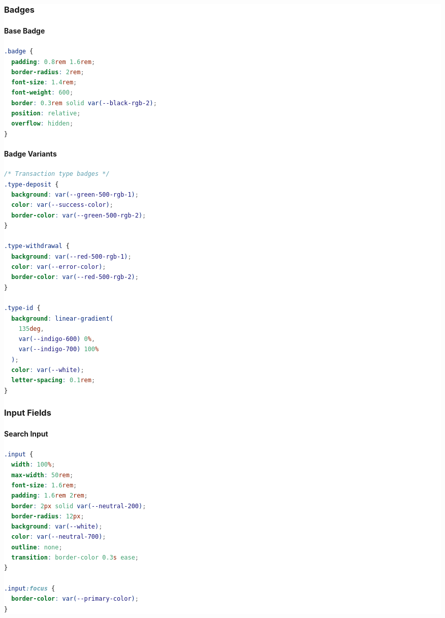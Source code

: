 ### Badges

#### Base Badge

```css
.badge {
  padding: 0.8rem 1.6rem;
  border-radius: 2rem;
  font-size: 1.4rem;
  font-weight: 600;
  border: 0.3rem solid var(--black-rgb-2);
  position: relative;
  overflow: hidden;
}
```

#### Badge Variants

```css
/* Transaction type badges */
.type-deposit {
  background: var(--green-500-rgb-1);
  color: var(--success-color);
  border-color: var(--green-500-rgb-2);
}

.type-withdrawal {
  background: var(--red-500-rgb-1);
  color: var(--error-color);
  border-color: var(--red-500-rgb-2);
}

.type-id {
  background: linear-gradient(
    135deg,
    var(--indigo-600) 0%,
    var(--indigo-700) 100%
  );
  color: var(--white);
  letter-spacing: 0.1rem;
}
```

### Input Fields

#### Search Input

```css
.input {
  width: 100%;
  max-width: 50rem;
  font-size: 1.6rem;
  padding: 1.6rem 2rem;
  border: 2px solid var(--neutral-200);
  border-radius: 12px;
  background: var(--white);
  color: var(--neutral-700);
  outline: none;
  transition: border-color 0.3s ease;
}

.input:focus {
  border-color: var(--primary-color);
}
```
